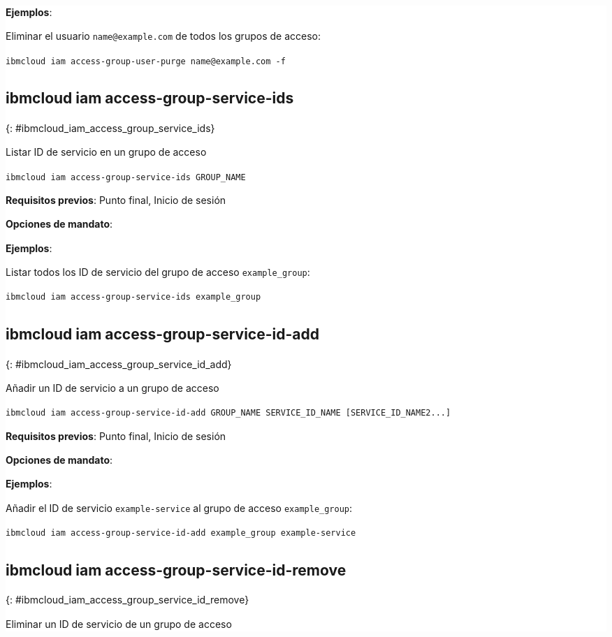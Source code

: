 <strong>Ejemplos</strong>:

Eliminar el usuario `name@example.com` de todos los grupos de acceso:

```
ibmcloud iam access-group-user-purge name@example.com -f
```

## ibmcloud iam access-group-service-ids
{: #ibmcloud_iam_access_group_service_ids}

Listar ID de servicio en un grupo de acceso

```
ibmcloud iam access-group-service-ids GROUP_NAME
```

<strong>Requisitos previos</strong>: Punto final, Inicio de sesión

<strong>Opciones de mandato</strong>:
<dl>
</dl>

<strong>Ejemplos</strong>:

Listar todos los ID de servicio del grupo de acceso `example_group`:

```
ibmcloud iam access-group-service-ids example_group
```

## ibmcloud iam access-group-service-id-add
{: #ibmcloud_iam_access_group_service_id_add}

Añadir un ID de servicio a un grupo de acceso

```
ibmcloud iam access-group-service-id-add GROUP_NAME SERVICE_ID_NAME [SERVICE_ID_NAME2...]
```

<strong>Requisitos previos</strong>: Punto final, Inicio de sesión

<strong>Opciones de mandato</strong>:
<dl>
</dl>

<strong>Ejemplos</strong>:

Añadir el ID de servicio `example-service` al grupo de acceso `example_group`:

```
ibmcloud iam access-group-service-id-add example_group example-service
```

## ibmcloud iam access-group-service-id-remove
{: #ibmcloud_iam_access_group_service_id_remove}

Eliminar un ID de servicio de un grupo de acceso
